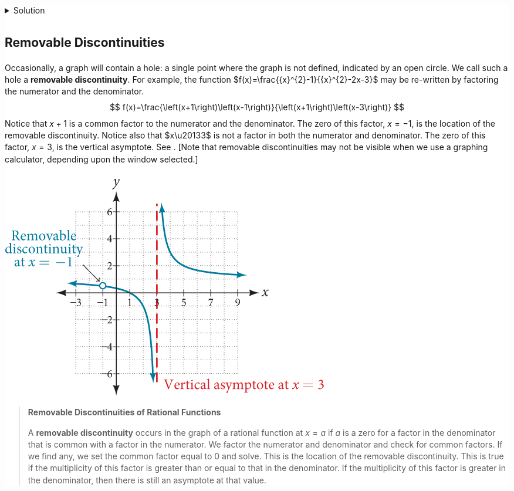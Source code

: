 <details><summary>Solution</summary></details>

## Removable Discontinuities
Occasionally, a graph will contain a hole: a single point where the graph is not defined, indicated by an open circle. We call such a hole a **removable discontinuity**.
For example, the function $f(x)=\frac{{x}^{2}-1}{{x}^{2}-2x-3}$ may be re-written by factoring the numerator and the denominator.
 $$
f(x)=\frac{\left(x+1\right)\left(x-1\right)}{\left(x+1\right)\left(x-3\right)}
$$ Notice that $x+1$ is a common factor to the numerator and the denominator. The zero of this factor, $x=\mathrm{-1},$ is the location of the removable discontinuity. Notice also that $x\u20133$ is not a factor in both the numerator and denominator. The zero of this factor, $x=3,$ is the vertical asymptote. See . [Note that removable discontinuities may not be visible when we use a graphing calculator, depending upon the window selected.]

![Image](../../media/CNX_Precalc_Figure_03_07_011.jpg)

>
>
>
>
> **Removable Discontinuities of Rational Functions**
>
>
> A **removable discontinuity** occurs in the graph of a rational function at $x=a$ if $a$ is a zero for a factor in the denominator that is common with a factor in the numerator. We factor the numerator and denominator and check for common factors. If we find any, we set the common factor equal to 0 and solve. This is the location of the removable discontinuity. This is true if the multiplicity of this factor is greater than or equal to that in the denominator. If the multiplicity of this factor is greater in the denominator, then there is still an asymptote at that value.
>

